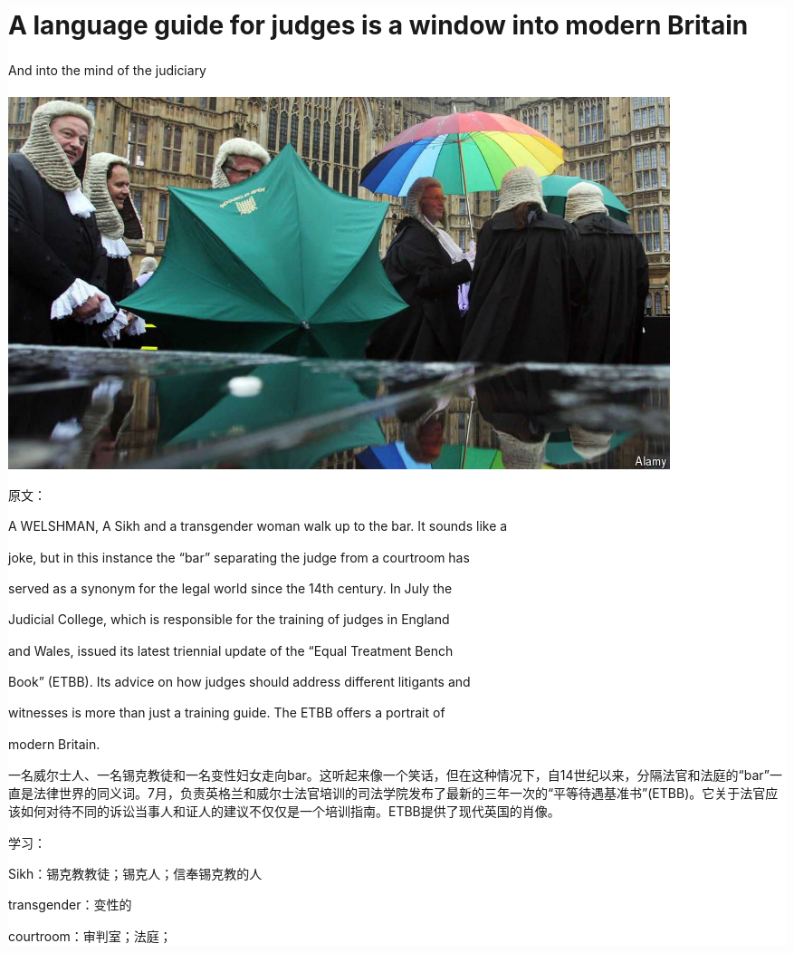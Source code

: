 # A language guide for judges is a window into modern Britain

And into the mind of the judiciary

![image-20240901181254902](./assets/image-20240901181254902.png)

原文：

A WELSHMAN, A Sikh and a transgender woman walk up to the bar. It sounds like a

joke, but in this instance the “bar” separating the judge from a courtroom has

served as a synonym for the legal world since the 14th century. In July the

Judicial College, which is responsible for the training of judges in England

and Wales, issued its latest triennial update of the “Equal Treatment Bench

Book” (ETBB). Its advice on how judges should address different litigants and

witnesses is more than just a training guide. The ETBB offers a portrait of

modern Britain.

一名威尔士人、一名锡克教徒和一名变性妇女走向bar。这听起来像一个笑话，但在这种情况下，自14世纪以来，分隔法官和法庭的“bar”一直是法律世界的同义词。7月，负责英格兰和威尔士法官培训的司法学院发布了最新的三年一次的“平等待遇基准书”(ETBB)。它关于法官应该如何对待不同的诉讼当事人和证人的建议不仅仅是一个培训指南。ETBB提供了现代英国的肖像。

学习：

Sikh：锡克教教徒；锡克人；信奉锡克教的人

transgender：变性的

courtroom：审判室；法庭；
